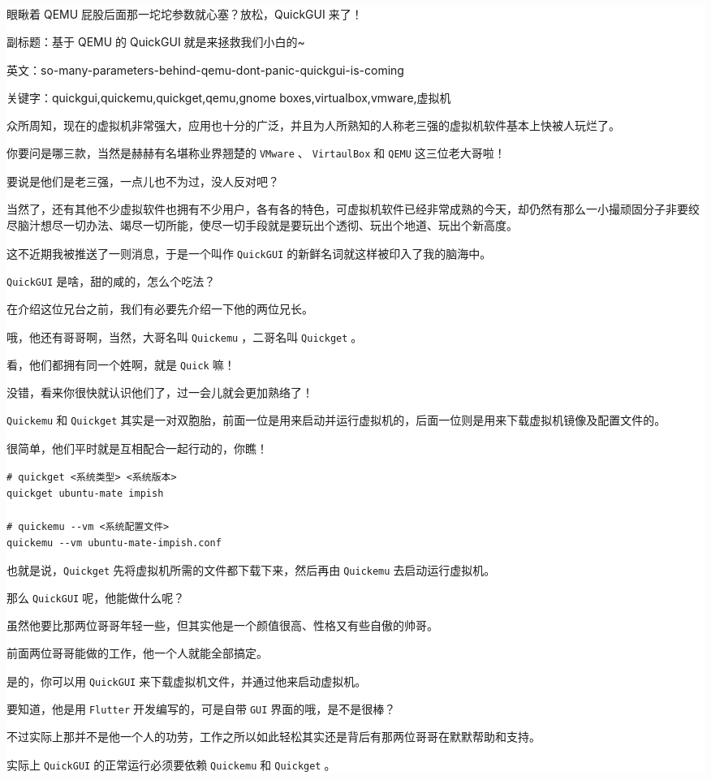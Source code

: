 眼瞅着 QEMU 屁股后面那一坨坨参数就心塞？放松，QuickGUI 来了！

副标题：基于 QEMU 的 QuickGUI 就是来拯救我们小白的~

英文：so-many-parameters-behind-qemu-dont-panic-quickgui-is-coming

关键字：quickgui,quickemu,quickget,qemu,gnome boxes,virtualbox,vmware,虚拟机



众所周知，现在的虚拟机非常强大，应用也十分的广泛，并且为人所熟知的人称老三强的虚拟机软件基本上快被人玩烂了。

你要问是哪三款，当然是赫赫有名堪称业界翘楚的 `VMware` 、 `VirtaulBox` 和 `QEMU` 这三位老大哥啦！

要说是他们是老三强，一点儿也不为过，没人反对吧？

当然了，还有其他不少虚拟软件也拥有不少用户，各有各的特色，可虚拟机软件已经非常成熟的今天，却仍然有那么一小撮顽固分子非要绞尽脑汁想尽一切办法、竭尽一切所能，使尽一切手段就是要玩出个透彻、玩出个地道、玩出个新高度。

这不近期我被推送了一则消息，于是一个叫作 `QuickGUI` 的新鲜名词就这样被印入了我的脑海中。



`QuickGUI` 是啥，甜的咸的，怎么个吃法？

在介绍这位兄台之前，我们有必要先介绍一下他的两位兄长。

哦，他还有哥哥啊，当然，大哥名叫 `Quickemu` ，二哥名叫 `Quickget`  。

看，他们都拥有同一个姓啊，就是 `Quick` 嘛！

没错，看来你很快就认识他们了，过一会儿就会更加熟络了！



`Quickemu` 和 `Quickget` 其实是一对双胞胎，前面一位是用来启动并运行虚拟机的，后面一位则是用来下载虚拟机镜像及配置文件的。

很简单，他们平时就是互相配合一起行动的，你瞧！

```
# quickget <系统类型> <系统版本>
quickget ubuntu-mate impish

# quickemu --vm <系统配置文件>
quickemu --vm ubuntu-mate-impish.conf
```

也就是说，`Quickget` 先将虚拟机所需的文件都下载下来，然后再由 `Quickemu` 去启动运行虚拟机。



那么 `QuickGUI` 呢，他能做什么呢？

虽然他要比那两位哥哥年轻一些，但其实他是一个颜值很高、性格又有些自傲的帅哥。

前面两位哥哥能做的工作，他一个人就能全部搞定。

是的，你可以用 `QuickGUI` 来下载虚拟机文件，并通过他来启动虚拟机。

要知道，他是用 `Flutter` 开发编写的，可是自带 `GUI` 界面的哦，是不是很棒？



不过实际上那并不是他一个人的功劳，工作之所以如此轻松其实还是背后有那两位哥哥在默默帮助和支持。

实际上 `QuickGUI` 的正常运行必须要依赖 `Quickemu` 和 `Quickget` 。
